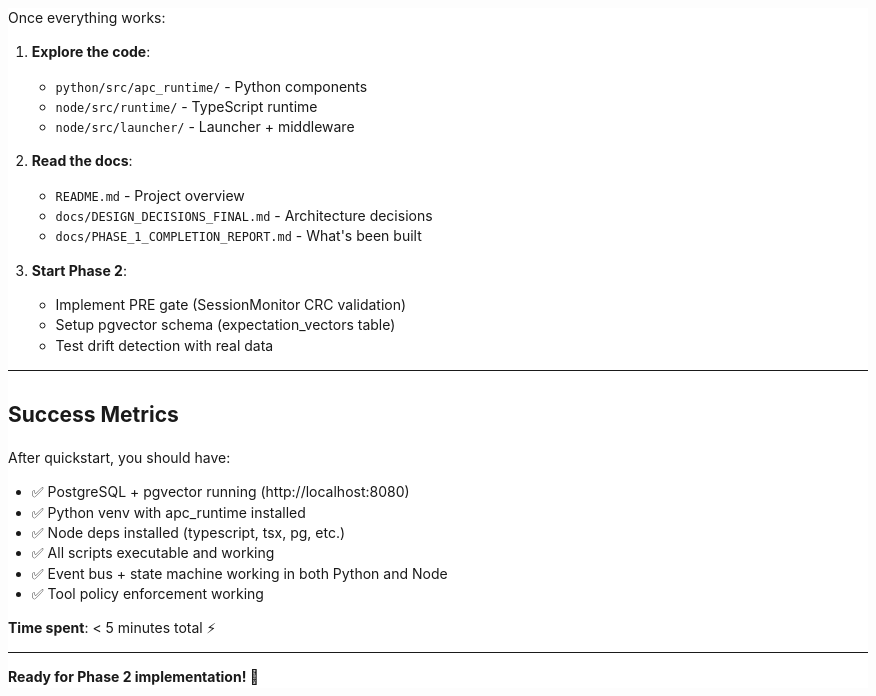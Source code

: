 Once everything works:

1. **Explore the code**:
   - `python/src/apc_runtime/` - Python components
   - `node/src/runtime/` - TypeScript runtime
   - `node/src/launcher/` - Launcher + middleware

2. **Read the docs**:
   - `README.md` - Project overview
   - `docs/DESIGN_DECISIONS_FINAL.md` - Architecture decisions
   - `docs/PHASE_1_COMPLETION_REPORT.md` - What's been built

3. **Start Phase 2**:
   - Implement PRE gate (SessionMonitor CRC validation)
   - Setup pgvector schema (expectation_vectors table)
   - Test drift detection with real data

---

## Success Metrics

After quickstart, you should have:

- ✅ PostgreSQL + pgvector running (http://localhost:8080)
- ✅ Python venv with apc_runtime installed
- ✅ Node deps installed (typescript, tsx, pg, etc.)
- ✅ All scripts executable and working
- ✅ Event bus + state machine working in both Python and Node
- ✅ Tool policy enforcement working

**Time spent**: < 5 minutes total ⚡

---

**Ready for Phase 2 implementation! 🚀**
